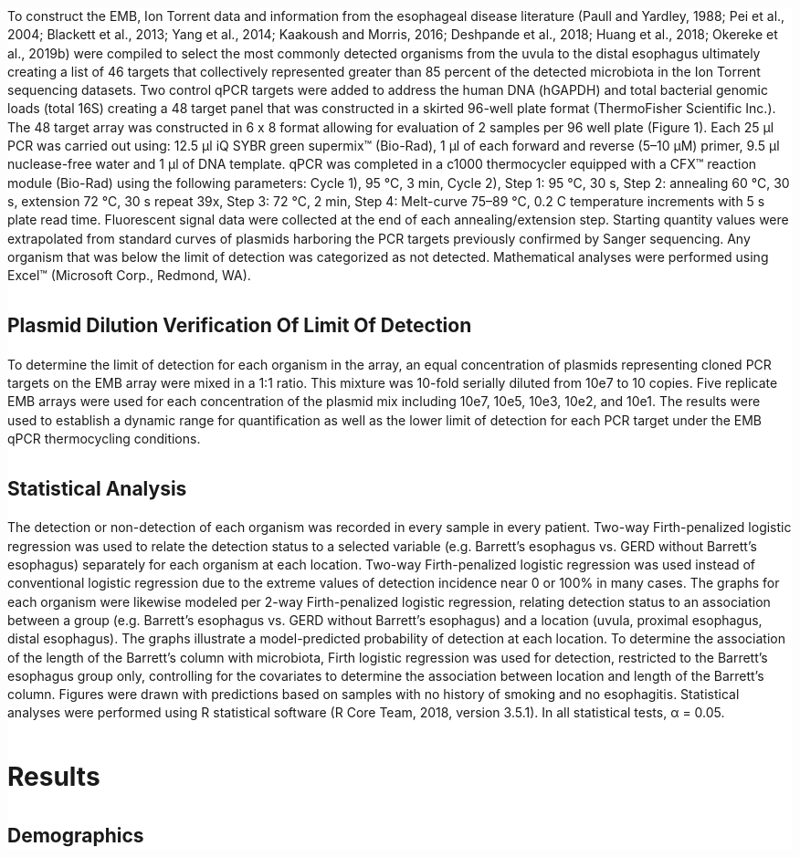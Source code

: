 To construct the EMB, Ion Torrent data and information from the esophageal disease literature (Paull and Yardley, 1988; Pei et al., 2004; Blackett et al., 2013; Yang et al., 2014; Kaakoush and Morris, 2016; Deshpande et al., 2018; Huang et al., 2018; Okereke et al., 2019b) were compiled to select the most commonly detected organisms from the uvula to the distal esophagus ultimately creating a list of 46 targets that collectively represented greater than 85 percent of the detected microbiota in the Ion Torrent sequencing datasets. Two control qPCR targets were added to address the human DNA (hGAPDH) and total bacterial genomic loads (total 16S) creating a 48 target panel that was constructed in a skirted 96-well plate format (ThermoFisher Scientific Inc.). The 48 target array was constructed in 6 x 8 format allowing for evaluation of 2 samples per 96 well plate (Figure 1). Each 25 µl PCR was carried out using: 12.5 µl iQ SYBR green supermix™ (Bio-Rad), 1 µl of each forward and reverse (5–10 µM) primer, 9.5 µl nuclease-free water and 1 µl of DNA template. qPCR was completed in a c1000 thermocycler equipped with a CFX™ reaction module (Bio-Rad) using the following parameters: Cycle 1), 95 °C, 3 min, Cycle 2), Step 1: 95 °C, 30 s, Step 2: annealing 60 °C, 30 s, extension 72 °C, 30 s repeat 39x, Step 3: 72 °C, 2 min, Step 4: Melt-curve 75–89 °C, 0.2 C temperature increments with 5 s plate read time. Fluorescent signal data were collected at the end of each annealing/extension step. Starting quantity values were extrapolated from standard curves of plasmids harboring the PCR targets previously confirmed by Sanger sequencing. Any organism that was below the limit of detection was categorized as not detected. Mathematical analyses were performed using Excel™ (Microsoft Corp., Redmond, WA).

## Plasmid Dilution Verification Of Limit Of Detection

To determine the limit of detection for each organism in the array, an equal concentration of plasmids representing cloned PCR targets on the EMB array were mixed in a 1:1 ratio. This mixture was 10-fold serially diluted from 10e7 to 10 copies. Five replicate EMB arrays were used for each concentration of the plasmid mix including 10e7, 10e5, 10e3, 10e2, and 10e1. The results were used to establish a dynamic range for quantification as well as the lower limit of detection for each PCR target under the EMB qPCR thermocycling conditions.

## Statistical Analysis

The detection or non-detection of each organism was recorded in every sample in every patient. Two-way Firth-penalized logistic regression was used to relate the detection status to a selected variable (e.g. Barrett’s esophagus vs. GERD without Barrett’s esophagus) separately for each organism at each location. Two-way Firth-penalized logistic regression was used instead of conventional logistic regression due to the extreme values of detection incidence near 0 or 100% in many cases. The graphs for each organism were likewise modeled per 2-way Firth-penalized logistic regression, relating detection status to an association between a group (e.g. Barrett’s esophagus vs. GERD without Barrett’s esophagus) and a location (uvula, proximal esophagus, distal esophagus). The graphs illustrate a model-predicted probability of detection at each location. To determine the association of the length of the Barrett’s column with microbiota, Firth logistic regression was used for detection, restricted to the Barrett’s esophagus group only, controlling for the covariates to determine the association between location and length of the Barrett’s column. Figures were drawn with predictions based on samples with no history of smoking and no esophagitis. Statistical analyses were performed using R statistical software (R Core Team, 2018, version 3.5.1). In all statistical tests, α = 0.05.

# Results

## Demographics
